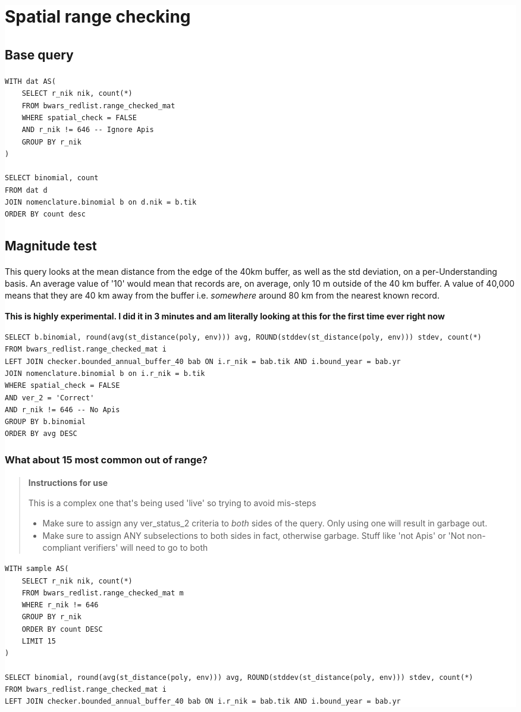 # Spatial range checking
## Base query
```
WITH dat AS(
	SELECT r_nik nik, count(*)
	FROM bwars_redlist.range_checked_mat
	WHERE spatial_check = FALSE
	AND r_nik != 646 -- Ignore Apis
	GROUP BY r_nik
)

SELECT binomial, count
FROM dat d
JOIN nomenclature.binomial b on d.nik = b.tik
ORDER BY count desc
```

## Magnitude test
This query looks at the mean distance from the edge of the 40km buffer, as well as the std deviation, on a per-Understanding basis. An average value of '10' would mean that records are, on average, only 10 m outside of the 40 km buffer. A value of 40,000 means that they are 40 km away from the buffer i.e. *somewhere* around 80 km from the nearest known record.

**This is highly experimental. I did it in 3 minutes and am literally looking at this for the first time ever right now**

```
SELECT b.binomial, round(avg(st_distance(poly, env))) avg, ROUND(stddev(st_distance(poly, env))) stdev, count(*)
FROM bwars_redlist.range_checked_mat i
LEFT JOIN checker.bounded_annual_buffer_40 bab ON i.r_nik = bab.tik AND i.bound_year = bab.yr
JOIN nomenclature.binomial b on i.r_nik = b.tik
WHERE spatial_check = FALSE
AND ver_2 = 'Correct'
AND r_nik != 646 -- No Apis
GROUP BY b.binomial
ORDER BY avg DESC
```

### What about 15 most common out of range?
>**Instructions for use**
> 
> This is a complex one that's being used 'live' so trying to avoid mis-steps
>
> - Make sure to assign any ver_status_2 criteria to *both* sides of the query. Only using one will result in garbage out.
> - Make sure to assign ANY subselections to both sides in fact, otherwise garbage. Stuff like 'not Apis' or 'Not non-compliant verifiers' will need to go to both
```
WITH sample AS(
	SELECT r_nik nik, count(*)
	FROM bwars_redlist.range_checked_mat m
	WHERE r_nik != 646
	GROUP BY r_nik
	ORDER BY count DESC
	LIMIT 15
)

SELECT binomial, round(avg(st_distance(poly, env))) avg, ROUND(stddev(st_distance(poly, env))) stdev, count(*)
FROM bwars_redlist.range_checked_mat i
LEFT JOIN checker.bounded_annual_buffer_40 bab ON i.r_nik = bab.tik AND i.bound_year = bab.yr
```